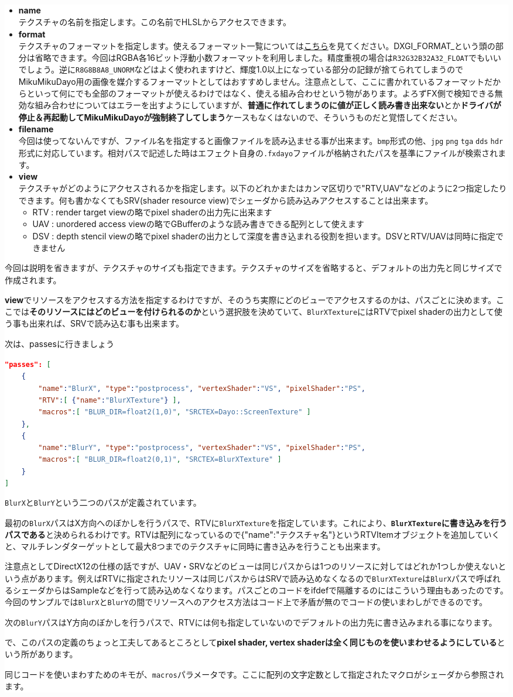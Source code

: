 - **name**  
テクスチャの名前を指定します。この名前でHLSLからアクセスできます。
- **format**  
テクスチャのフォーマットを指定します。使えるフォーマット一覧については[こちら](https://learn.microsoft.com/ja-jp/windows/win32/api/dxgiformat/ne-dxgiformat-dxgi_format)を見てください。DXGI_FORMAT_という頭の部分は省略できます。今回はRGBA各16ビット浮動小数フォーマットを利用しました。精度重視の場合は`R32G32B32A32_FLOAT`でもいいでしょう。逆に`R8G8B8A8_UNORM`などはよく使われますけど、輝度1.0以上になっている部分の記録が捨てられてしまうのでMikuMikuDayo用の画像を媒介するフォーマットとしてはおすすめしません。注意点として、ここに書かれているフォーマットだからといって何にでも全部のフォーマットが使えるわけではなく、使える組み合わせという物があります。よろずFX側で検知できる無効な組み合わせについてはエラーを出すようにしていますが、**普通に作れてしまうのに値が正しく読み書き出来ない**とか**ドライバが停止＆再起動してMikuMikuDayoが強制終了してしまう**ケースもなくはないので、そういうものだと覚悟してください。
- **filename**  
今回は使ってないんですが、ファイル名を指定すると画像ファイルを読み込ませる事が出来ます。`bmp`形式の他、`jpg` `png` `tga` `dds` `hdr`形式に対応しています。相対パスで記述した時はエフェクト自身の`.fxdayo`ファイルが格納されたパスを基準にファイルが検索されます。
- **view**  
テクスチャがどのようにアクセスされるかを指定します。以下のどれかまたはカンマ区切りで"RTV,UAV"などのように2つ指定したりできます。何も書かなくてもSRV(shader resource view)でシェーダから読み込みアクセスすることは出来ます。
	- RTV : render target viewの略でpixel shaderの出力先に出来ます
	- UAV : unordered access viewの略でGBufferのような読み書きできる配列として使えます
	- DSV : depth stencil viewの略でpixel shaderの出力として深度を書き込まれる役割を担います。DSVとRTV/UAVは同時に指定できません

今回は説明を省きますが、テクスチャのサイズも指定できます。テクスチャのサイズを省略すると、デフォルトの出力先と同じサイズで作成されます。

**view**でリソースをアクセスする方法を指定するわけですが、そのうち実際にどのビューでアクセスするのかは、パスごとに決めます。ここでは**そのリソースにはどのビューを付けられるのか**という選択肢を決めていて、`BlurXTexture`にはRTVでpixel shaderの出力として使う事も出来れば、SRVで読み込む事も出来ます。


次は、passesに行きましょう

```json
"passes": [
	{
		"name":"BlurX", "type":"postprocess", "vertexShader":"VS", "pixelShader":"PS",
		"RTV":[ {"name":"BlurXTexture"} ],
		"macros":[ "BLUR_DIR=float2(1,0)", "SRCTEX=Dayo::ScreenTexture" ]
	},
	{
		"name":"BlurY", "type":"postprocess", "vertexShader":"VS", "pixelShader":"PS",
		"macros":[ "BLUR_DIR=float2(0,1)", "SRCTEX=BlurXTexture" ]
	}
]
```

`BlurX`と`BlurY`という二つのパスが定義されています。

最初の`BlurX`パスはX方向へのぼかしを行うパスで、RTVに`BlurXTexture`を指定しています。これにより、**`BlurXTexture`に書き込みを行うパスである**と決められるわけです。RTVは配列になっているので{"name":"テクスチャ名"}というRTVItemオブジェクトを追加していくと、マルチレンダターゲットとして最大8つまでのテクスチャに同時に書き込みを行うことも出来ます。

注意点としてDirectX12の仕様の話ですが、UAV・SRVなどのビューは同じパスからは1つのリソースに対してはどれか1つしか使えないという点があります。例えばRTVに指定されたリソースは同じパスからはSRVで読み込めなくなるので`BlurXTexture`は`BlurX`パスで呼ばれるシェーダからはSampleなどを行って読み込めなくなります。パスごとのコードをifdefで隔離するのにはこういう理由もあったのです。今回のサンプルでは`BlurX`と`BlurY`の間でリソースへのアクセス方法はコード上で矛盾が無のでコードの使いまわしができるのです。

次の`BlurY`パスはY方向のぼかしを行うパスで、RTVには何も指定していないのでデフォルトの出力先に書き込みまれる事になります。

で、このパスの定義のちょっと工夫してあるところとして**pixel shader, vertex shaderは全く同じものを使いまわせるようにしている**という所があります。

同じコードを使いまわすためのキモが、`macros`パラメータです。ここに配列の文字定数として指定されたマクロがシェーダから参照されます。
